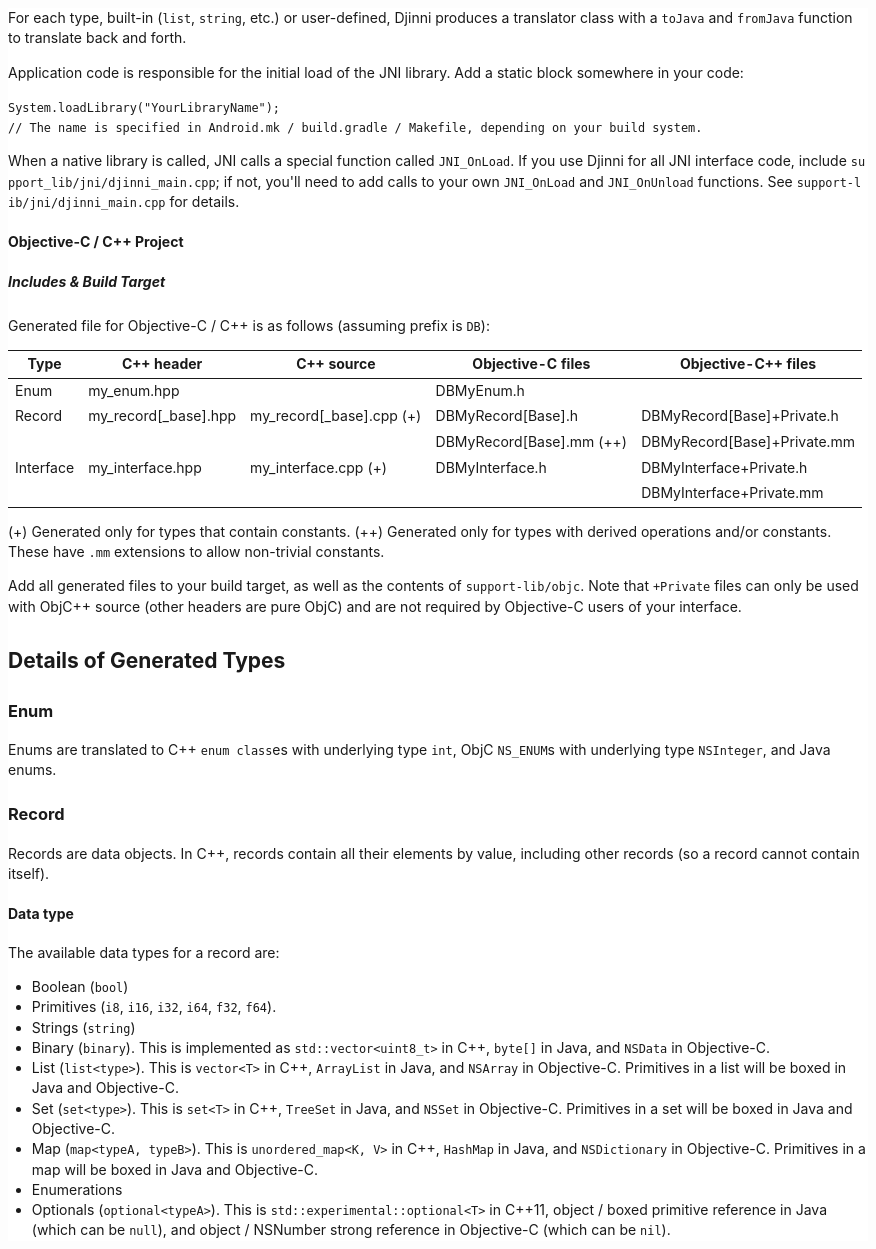 For each type, built-in (`list`, `string`, etc.) or user-defined, Djinni produces a translator
class with a `toJava` and `fromJava` function to translate back and forth.

Application code is responsible for the initial load of the JNI library. Add a static block
somewhere in your code:

    System.loadLibrary("YourLibraryName");
    // The name is specified in Android.mk / build.gradle / Makefile, depending on your build system.

When a native library is called, JNI calls a special function called `JNI_OnLoad`. If you use
Djinni for all JNI interface code, include `support_lib/jni/djinni_main.cpp`; if not,
you'll need to add calls to your own `JNI_OnLoad` and `JNI_OnUnload` functions. See
`support-lib/jni/djinni_main.cpp` for details.

#### Objective-C / C++ Project

##### Includes & Build Target
Generated file for Objective-C / C++ is as follows (assuming prefix is `DB`):

| Type      | C++ header             | C++ source                 | Objective-C files        | Objective-C++ files         |
|-----------|------------------------|----------------------------|--------------------------|-----------------------------|
| Enum      | my\_enum.hpp           |                            | DBMyEnum.h               |                             |
| Record    | my\_record[\_base].hpp | my\_record[\_base].cpp (+) | DBMyRecord[Base].h       | DBMyRecord[Base]+Private.h  |
|           |                        |                            | DBMyRecord[Base].mm (++) | DBMyRecord[Base]+Private.mm |
| Interface | my\_interface.hpp      | my\_interface.cpp (+)      | DBMyInterface.h          | DBMyInterface+Private.h     |
|           |                        |                            |                          | DBMyInterface+Private.mm    |

(+) Generated only for types that contain constants.
(++) Generated only for types with derived operations and/or constants. These have `.mm` extensions to allow non-trivial constants.

Add all generated files to your build target, as well as the contents of `support-lib/objc`.
Note that `+Private` files can only be used with ObjC++ source (other headers are pure ObjC) and are not required by Objective-C users of your interface.

## Details of Generated Types
### Enum
Enums are translated to C++ `enum class`es with underlying type `int`, ObjC `NS_ENUM`s with
underlying type `NSInteger`, and Java enums.

### Record
Records are data objects. In C++, records contain all their elements by value, including other
records (so a record cannot contain itself).

#### Data type
The available data types for a record are:

 - Boolean (`bool`)
 - Primitives (`i8`, `i16`, `i32`, `i64`, `f32`, `f64`).
 - Strings (`string`)
 - Binary (`binary`). This is implemented as `std::vector<uint8_t>` in C++, `byte[]` in Java,
   and `NSData` in Objective-C.
 - List (`list<type>`). This is `vector<T>` in C++, `ArrayList` in Java, and `NSArray`
   in Objective-C. Primitives in a list will be boxed in Java and Objective-C.
 - Set (`set<type>`). This is `set<T>` in C++, `TreeSet` in Java, and `NSSet` in
   Objective-C. Primitives in a set will be boxed in Java and Objective-C.
 - Map (`map<typeA, typeB>`). This is `unordered_map<K, V>` in C++, `HashMap` in Java, and
  `NSDictionary` in Objective-C. Primitives in a map will be boxed in Java and Objective-C.
 - Enumerations
 - Optionals (`optional<typeA>`). This is `std::experimental::optional<T>` in C++11, object /
   boxed primitive reference in Java (which can be `null`), and object / NSNumber strong
   reference in Objective-C (which can be `nil`).